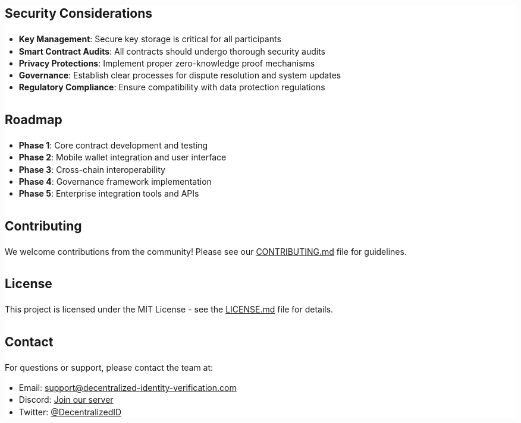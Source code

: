 ## Security Considerations

- **Key Management**: Secure key storage is critical for all participants
- **Smart Contract Audits**: All contracts should undergo thorough security audits
- **Privacy Protections**: Implement proper zero-knowledge proof mechanisms
- **Governance**: Establish clear processes for dispute resolution and system updates
- **Regulatory Compliance**: Ensure compatibility with data protection regulations

## Roadmap

- **Phase 1**: Core contract development and testing
- **Phase 2**: Mobile wallet integration and user interface
- **Phase 3**: Cross-chain interoperability
- **Phase 4**: Governance framework implementation
- **Phase 5**: Enterprise integration tools and APIs

## Contributing

We welcome contributions from the community! Please see our [CONTRIBUTING.md](CONTRIBUTING.md) file for guidelines.

## License

This project is licensed under the MIT License - see the [LICENSE.md](LICENSE.md) file for details.

## Contact

For questions or support, please contact the team at:
- Email: support@decentralized-identity-verification.com
- Discord: [Join our server](https://discord.gg/decentralized-identity)
- Twitter: [@DecentralizedID](https://twitter.com/DecentralizedID)
